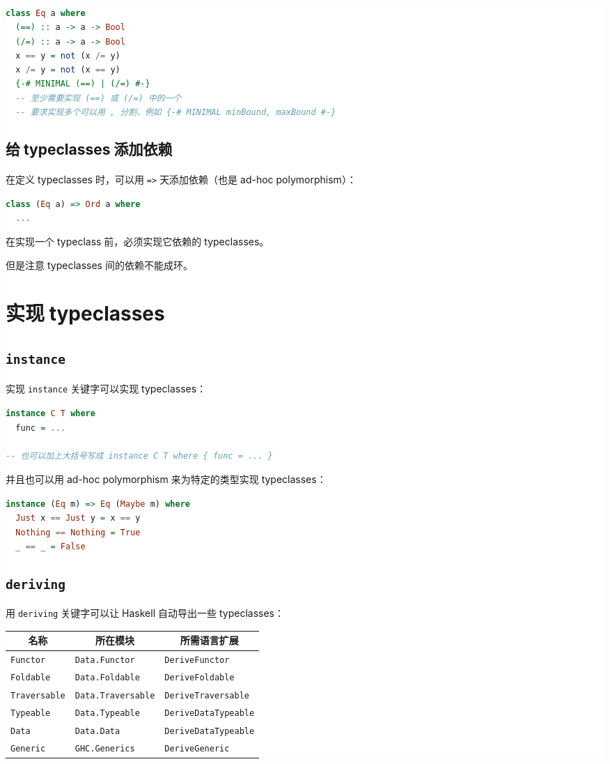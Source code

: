 ```haskell
class Eq a where
  (==) :: a -> a -> Bool
  (/=) :: a -> a -> Bool
  x == y = not (x /= y)
  x /= y = not (x == y)
  {-# MINIMAL (==) | (/=) #-}
  -- 至少需要实现 (==) 或 (/=) 中的一个
  -- 要求实现多个可以用 , 分割，例如 {-# MINIMAL minBound, maxBound #-}
```

## 给 typeclasses 添加依赖

在定义 typeclasses 时，可以用 `=>` 天添加依赖（也是 ad-hoc polymorphism）：

```haskell
class (Eq a) => Ord a where
  ...
```

在实现一个 typeclass 前，必须实现它依赖的 typeclasses。

但是注意 typeclasses 间的依赖不能成环。

# 实现 typeclasses

## `instance`

实现 `instance` 关键字可以实现 typeclasses：

```haskell
instance C T where
  func = ...

-- 也可以加上大括号写成 instance C T where { func = ... }
```

并且也可以用 ad-hoc polymorphism 来为特定的类型实现 typeclasses：

```haskell
instance (Eq m) => Eq (Maybe m) where
  Just x == Just y = x == y
  Nothing == Nothing = True
  _ == _ = False
```

## `deriving`

用 `deriving` 关键字可以让 Haskell 自动导出一些 typeclasses：

| 名称          | 所在模块           | 所需语言扩展         |
|---------------|--------------------|----------------------|
| `Functor`     | `Data.Functor`     | `DeriveFunctor`      |
| `Foldable`    | `Data.Foldable`    | `DeriveFoldable`     |
| `Traversable` | `Data.Traversable` | `DeriveTraversable`  |
| `Typeable`    | `Data.Typeable`    | `DeriveDataTypeable` |
| `Data`        | `Data.Data`        | `DeriveDataTypeable` |
| `Generic`     | `GHC.Generics`     | `DeriveGeneric`      |
